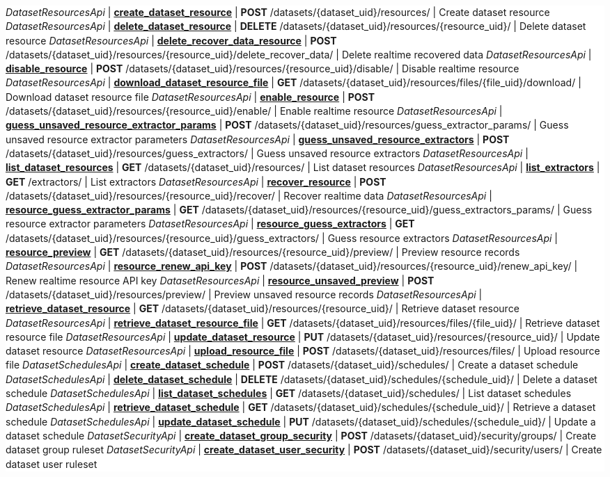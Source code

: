 *DatasetResourcesApi* | [**create_dataset_resource**](docs/DatasetResourcesApi.md#create_dataset_resource) | **POST** /datasets/{dataset_uid}/resources/ | Create dataset resource
*DatasetResourcesApi* | [**delete_dataset_resource**](docs/DatasetResourcesApi.md#delete_dataset_resource) | **DELETE** /datasets/{dataset_uid}/resources/{resource_uid}/ | Delete dataset resource
*DatasetResourcesApi* | [**delete_recover_data_resource**](docs/DatasetResourcesApi.md#delete_recover_data_resource) | **POST** /datasets/{dataset_uid}/resources/{resource_uid}/delete_recover_data/ | Delete realtime recovered data
*DatasetResourcesApi* | [**disable_resource**](docs/DatasetResourcesApi.md#disable_resource) | **POST** /datasets/{dataset_uid}/resources/{resource_uid}/disable/ | Disable realtime resource
*DatasetResourcesApi* | [**download_dataset_resource_file**](docs/DatasetResourcesApi.md#download_dataset_resource_file) | **GET** /datasets/{dataset_uid}/resources/files/{file_uid}/download/ | Download dataset resource file
*DatasetResourcesApi* | [**enable_resource**](docs/DatasetResourcesApi.md#enable_resource) | **POST** /datasets/{dataset_uid}/resources/{resource_uid}/enable/ | Enable realtime resource
*DatasetResourcesApi* | [**guess_unsaved_resource_extractor_params**](docs/DatasetResourcesApi.md#guess_unsaved_resource_extractor_params) | **POST** /datasets/{dataset_uid}/resources/guess_extractor_params/ | Guess unsaved resource extractor parameters
*DatasetResourcesApi* | [**guess_unsaved_resource_extractors**](docs/DatasetResourcesApi.md#guess_unsaved_resource_extractors) | **POST** /datasets/{dataset_uid}/resources/guess_extractors/ | Guess unsaved resource extractors
*DatasetResourcesApi* | [**list_dataset_resources**](docs/DatasetResourcesApi.md#list_dataset_resources) | **GET** /datasets/{dataset_uid}/resources/ | List dataset resources
*DatasetResourcesApi* | [**list_extractors**](docs/DatasetResourcesApi.md#list_extractors) | **GET** /extractors/ | List extractors
*DatasetResourcesApi* | [**recover_resource**](docs/DatasetResourcesApi.md#recover_resource) | **POST** /datasets/{dataset_uid}/resources/{resource_uid}/recover/ | Recover realtime data
*DatasetResourcesApi* | [**resource_guess_extractor_params**](docs/DatasetResourcesApi.md#resource_guess_extractor_params) | **GET** /datasets/{dataset_uid}/resources/{resource_uid}/guess_extractors_params/ | Guess resource extractor parameters
*DatasetResourcesApi* | [**resource_guess_extractors**](docs/DatasetResourcesApi.md#resource_guess_extractors) | **GET** /datasets/{dataset_uid}/resources/{resource_uid}/guess_extractors/ | Guess resource extractors
*DatasetResourcesApi* | [**resource_preview**](docs/DatasetResourcesApi.md#resource_preview) | **GET** /datasets/{dataset_uid}/resources/{resource_uid}/preview/ | Preview resource records
*DatasetResourcesApi* | [**resource_renew_api_key**](docs/DatasetResourcesApi.md#resource_renew_api_key) | **POST** /datasets/{dataset_uid}/resources/{resource_uid}/renew_api_key/ | Renew realtime resource API key
*DatasetResourcesApi* | [**resource_unsaved_preview**](docs/DatasetResourcesApi.md#resource_unsaved_preview) | **POST** /datasets/{dataset_uid}/resources/preview/ | Preview unsaved resource records
*DatasetResourcesApi* | [**retrieve_dataset_resource**](docs/DatasetResourcesApi.md#retrieve_dataset_resource) | **GET** /datasets/{dataset_uid}/resources/{resource_uid}/ | Retrieve dataset resource
*DatasetResourcesApi* | [**retrieve_dataset_resource_file**](docs/DatasetResourcesApi.md#retrieve_dataset_resource_file) | **GET** /datasets/{dataset_uid}/resources/files/{file_uid}/ | Retrieve dataset resource file
*DatasetResourcesApi* | [**update_dataset_resource**](docs/DatasetResourcesApi.md#update_dataset_resource) | **PUT** /datasets/{dataset_uid}/resources/{resource_uid}/ | Update dataset resource
*DatasetResourcesApi* | [**upload_resource_file**](docs/DatasetResourcesApi.md#upload_resource_file) | **POST** /datasets/{dataset_uid}/resources/files/ | Upload resource file
*DatasetSchedulesApi* | [**create_dataset_schedule**](docs/DatasetSchedulesApi.md#create_dataset_schedule) | **POST** /datasets/{dataset_uid}/schedules/ | Create a dataset schedule
*DatasetSchedulesApi* | [**delete_dataset_schedule**](docs/DatasetSchedulesApi.md#delete_dataset_schedule) | **DELETE** /datasets/{dataset_uid}/schedules/{schedule_uid}/ | Delete a dataset schedule
*DatasetSchedulesApi* | [**list_dataset_schedules**](docs/DatasetSchedulesApi.md#list_dataset_schedules) | **GET** /datasets/{dataset_uid}/schedules/ | List dataset schedules
*DatasetSchedulesApi* | [**retrieve_dataset_schedule**](docs/DatasetSchedulesApi.md#retrieve_dataset_schedule) | **GET** /datasets/{dataset_uid}/schedules/{schedule_uid}/ | Retrieve a dataset schedule
*DatasetSchedulesApi* | [**update_dataset_schedule**](docs/DatasetSchedulesApi.md#update_dataset_schedule) | **PUT** /datasets/{dataset_uid}/schedules/{schedule_uid}/ | Update a dataset schedule
*DatasetSecurityApi* | [**create_dataset_group_security**](docs/DatasetSecurityApi.md#create_dataset_group_security) | **POST** /datasets/{dataset_uid}/security/groups/ | Create dataset group ruleset
*DatasetSecurityApi* | [**create_dataset_user_security**](docs/DatasetSecurityApi.md#create_dataset_user_security) | **POST** /datasets/{dataset_uid}/security/users/ | Create dataset user ruleset